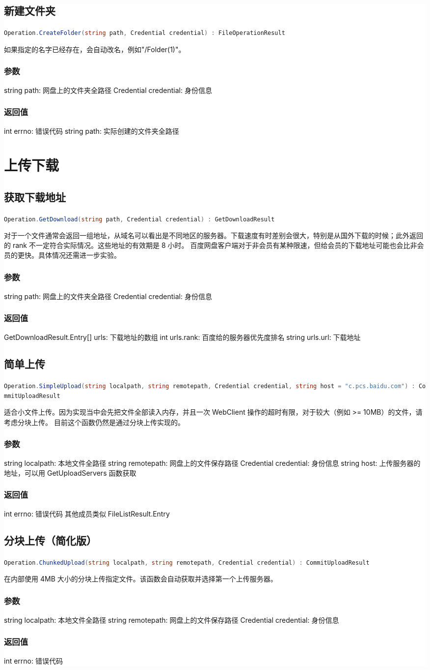 ## 新建文件夹
```cs
Operation.CreateFolder(string path, Credential credential) : FileOperationResult
```
如果指定的名字已经存在，会自动改名，例如"/Folder(1)"。
### 参数
string path: 网盘上的文件夹全路径
Credential credential: 身份信息
### 返回值
int errno: 错误代码
string path: 实际创建的文件夹全路径

# 上传下载
## 获取下载地址
```cs
Operation.GetDownload(string path, Credential credential) : GetDownloadResult
```
对于一个文件通常会返回一组地址，从域名可以看出是不同地区的服务器。下载速度有时差别会很大，特别是从国外下载的时候；此外返回的 rank 不一定符合实际情况。这些地址的有效期是 8 小时。
百度网盘客户端对于非会员有某种限速，但给会员的下载地址可能也会比非会员的更快。具体情况还需进一步实验。
### 参数
string path: 网盘上的文件夹全路径
Credential credential: 身份信息
### 返回值
GetDownloadResult.Entry[] urls: 下载地址的数组
int urls.rank: 百度给的服务器优先度排名
string urls.url: 下载地址

## 简单上传
```cs
Operation.SimpleUpload(string localpath, string remotepath, Credential credential, string host = "c.pcs.baidu.com") : CommitUploadResult
```
适合小文件上传。因为实现当中会先把文件全部读入内存，并且一次 WebClient 操作的超时有限，对于较大（例如 >= 10MB）的文件，请考虑分块上传。
目前这个函数仍然是通过分块上传实现的。
### 参数
string localpath: 本地文件全路径
string remotepath: 网盘上的文件保存路径
Credential credential: 身份信息
string host: 上传服务器的地址，可以用 GetUploadServers 函数获取
### 返回值
int errno: 错误代码
其他成员类似 FileListResult.Entry

## 分块上传（简化版）
```cs
Operation.ChunkedUpload(string localpath, string remotepath, Credential credential) : CommitUploadResult
```
在内部使用 4MB 大小的分块上传指定文件。该函数会自动获取并选择第一个上传服务器。
### 参数
string localpath: 本地文件全路径
string remotepath: 网盘上的文件保存路径
Credential credential: 身份信息
### 返回值
int errno: 错误代码